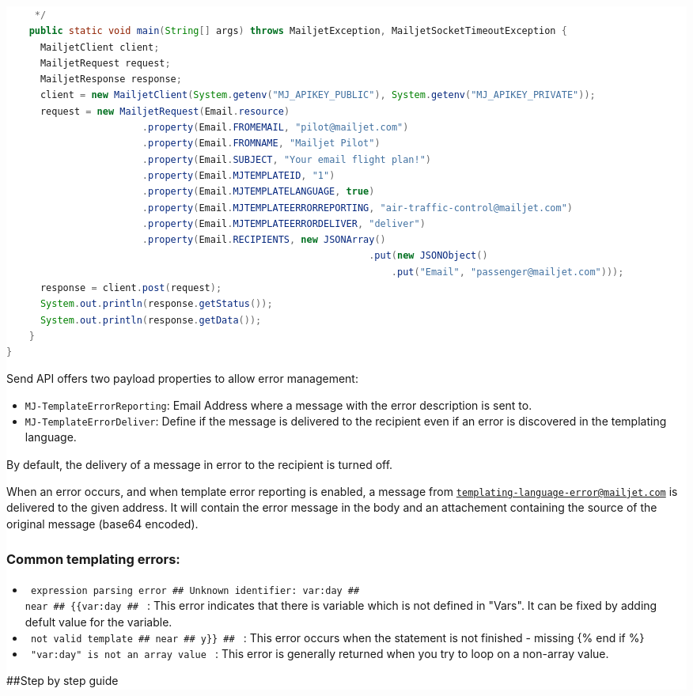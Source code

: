 ```java
     */
    public static void main(String[] args) throws MailjetException, MailjetSocketTimeoutException {
      MailjetClient client;
      MailjetRequest request;
      MailjetResponse response;
      client = new MailjetClient(System.getenv("MJ_APIKEY_PUBLIC"), System.getenv("MJ_APIKEY_PRIVATE"));
      request = new MailjetRequest(Email.resource)
						.property(Email.FROMEMAIL, "pilot@mailjet.com")
						.property(Email.FROMNAME, "Mailjet Pilot")
						.property(Email.SUBJECT, "Your email flight plan!")
						.property(Email.MJTEMPLATEID, "1")
						.property(Email.MJTEMPLATELANGUAGE, true)
						.property(Email.MJTEMPLATEERRORREPORTING, "air-traffic-control@mailjet.com")
						.property(Email.MJTEMPLATEERRORDELIVER, "deliver")
						.property(Email.RECIPIENTS, new JSONArray()
                                                                .put(new JSONObject()
                                                                    .put("Email", "passenger@mailjet.com")));
      response = client.post(request);
      System.out.println(response.getStatus());
      System.out.println(response.getData());
    }
}
```


Send API offers two payload properties to allow error management:

 - <code>MJ-TemplateErrorReporting</code>: Email Address where a message with the error description is sent to.
 - <code>MJ-TemplateErrorDeliver</code>: Define if the message is delivered to the recipient even if an error is discovered in the templating language.

By default, the delivery of a message in error to the recipient is turned off. 

When an error occurs, and when template error reporting is enabled, a message from <code>templating-language-error@mailjet.com</code> is delivered to the given address. It will contain the error message in the body and an attachement containing the source of the original message (base64 encoded). 

### Common templating errors:

 - <code> expression parsing error ## Unknown identifier: var:day ## near ## {{var:day ## </code> : This error indicates that there is variable which is not defined in "Vars". It can be fixed by adding defult value for the variable.
 - <code> not valid template ## near ## y}}</html> ## </code> : This error occurs when the statement is not finished - missing {% end if %}
 - <code> "var:day" is not an array value </code> : This error is generally returned when you try to loop on a non-array value. 

##Step by step guide

